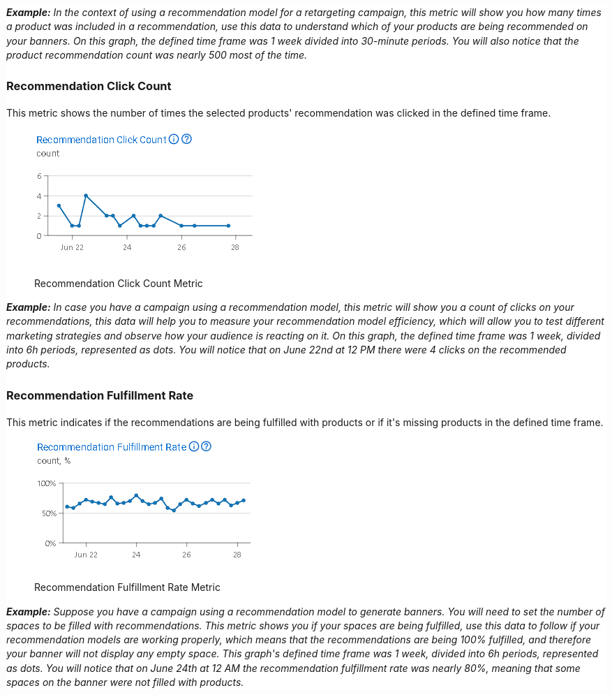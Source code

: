 _**Example:** In the context of using a recommendation model for a retargeting campaign, this metric will show you how many times a product was included in a recommendation, use this data to understand which of your products are being recommended on your banners. On this graph, the defined time frame was 1 week divided into 30-minute periods. You will also notice that the product recommendation count was nearly 500 most of the time._

### **Recommendation Click Count**

This metric shows the number of times the selected products' recommendation was clicked in the defined time frame.

<figure><img src="../../.gitbook/assets/Recommendation Click Count (2).png" alt=""><figcaption><p>Recommendation Click Count Metric</p></figcaption></figure>

_**Example:** In case you have a campaign using a recommendation model, this metric will show you a count of clicks on your recommendations, this data will help you to measure your recommendation model efficiency, which will allow you to test different marketing strategies and observe how your audience is reacting on it. On this graph, the defined time frame was 1 week, divided into 6h periods, represented as dots. You will notice that on June 22nd at 12 PM there were 4 clicks on the recommended products._

### **Recommendation Fulfillment Rate**

This metric indicates if the recommendations are being fulfilled with products or if it's missing products in the defined time frame.

<figure><img src="../../.gitbook/assets/Recommendation Fulfillment Rate.png" alt=""><figcaption><p>Recommendation Fulfillment Rate Metric</p></figcaption></figure>

_**Example:** Suppose you have a campaign using a recommendation model to generate banners. You will need to set the number of spaces to be filled with recommendations. This metric shows you if your spaces are being fulfilled, use this data to follow if your recommendation models are working properly, which means that the recommendations are being 100% fulfilled, and therefore your banner will not display any empty space. This graph's defined time frame was 1 week, divided into 6h periods, represented as dots. You will notice that on June 24th at 12 AM the recommendation fulfillment rate was nearly 80%, meaning that some spaces on the banner were not filled with products._
